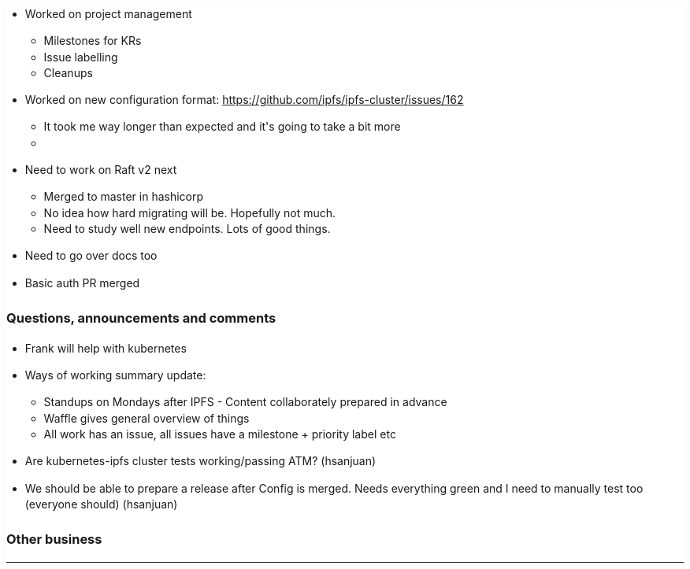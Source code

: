 * Worked on project management
  * Milestones for KRs
  * Issue labelling
  * Cleanups
  
* Worked on new configuration format: https://github.com/ipfs/ipfs-cluster/issues/162
  * It took me way longer than expected and it's going to take a bit more
  * 

* Need to work on Raft v2 next
  * Merged to master in hashicorp
  * No idea how hard migrating will be. Hopefully not much.
  * Need to study well new endpoints. Lots of good things.

* Need to go over docs too

* Basic auth PR merged



### Questions, announcements and comments

* Frank will help with kubernetes
* Ways of working summary update:
  * Standups on Mondays after IPFS - Content collaborately prepared in advance
  * Waffle gives general overview of things
  * All work has an issue, all issues have a milestone + priority label etc

* Are kubernetes-ipfs cluster tests working/passing ATM? (hsanjuan)
* We should be able to prepare a release after Config is merged. Needs everything green and I need to manually test too (everyone should) (hsanjuan)


### Other business

---